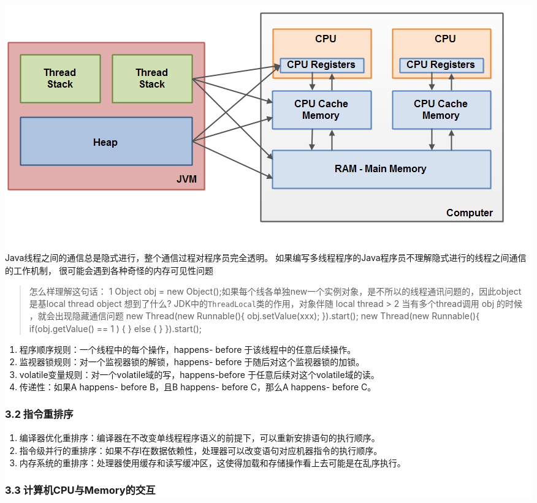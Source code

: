  ![a](mapping.jpg)
      
   Java线程之间的通信总是隐式进行，整个通信过程对程序员完全透明。
   如果编写多线程程序的Java程序员不理解隐式进行的线程之间通信的工作机制，
   很可能会遇到各种奇怪的内存可见性问题
   > 怎么样理解这句话：
     1 Object obj = new Object();如果每个线各单独new一个实例对象，是不所以的线程通讯问题的，因此object 是基local thread object
       想到了什么?  JDK中的`ThreadLocal`类的作用，对象伴随 local thread 
     > 2 当有多个thread调用 obj 的时候 ，就会出现隐藏通信问题 
      new Thread(new Runnable(){ 
          obj.setValue(xxx);
      }).start();
      new Thread(new Runnable(){ 
         if(obj.getValue() == 1 ) {
         } else {
         }
      }).start();

   1. 程序顺序规则：一个线程中的每个操作，happens- before 于该线程中的任意后续操作。
   2. 监视器锁规则：对一个监视器锁的解锁，happens- before 于随后对这个监视器锁的加锁。
   3. volatile变量规则：对一个volatile域的写，happens-before 于任意后续对这个volatile域的读。
   4. 传递性：如果A happens- before B，且B happens- before C，那么A happens- before C。
    
### 3.2 指令重排序
   1. 编译器优化重排序：编译器在不改变单线程程序语义的前提下，可以重新安排语句的执行顺序。
   2. 指令级并行的重排序：如果不存l在数据依赖性，处理器可以改变语句对应机器指令的执行顺序。
   3. 内存系统的重排序：处理器使用缓存和读写缓冲区，这使得加载和存储操作看上去可能是在乱序执行。


### 3.3 计算机CPU与Memory的交互
   